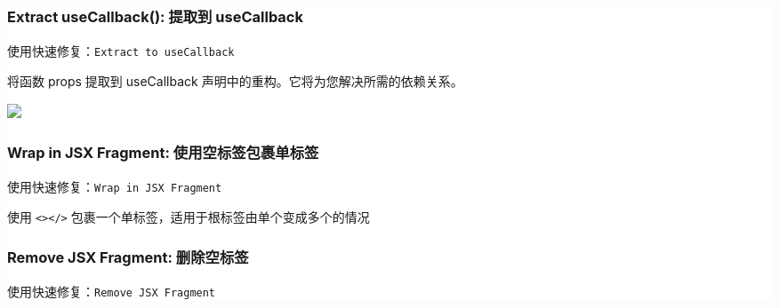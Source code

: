 ### Extract useCallback(): 提取到 useCallback

使用快速修复：`Extract to useCallback`

将函数 props 提取到 useCallback 声明中的重构。它将为您解决所需的依赖关系。

![](../../.vuepress/public/img/vscode/105.gif)

### Wrap in JSX Fragment: 使用空标签包裹单标签

使用快速修复：`Wrap in JSX Fragment`

使用 `<></>` 包裹一个单标签，适用于根标签由单个变成多个的情况

### Remove JSX Fragment: 删除空标签

使用快速修复：`Remove JSX Fragment`
